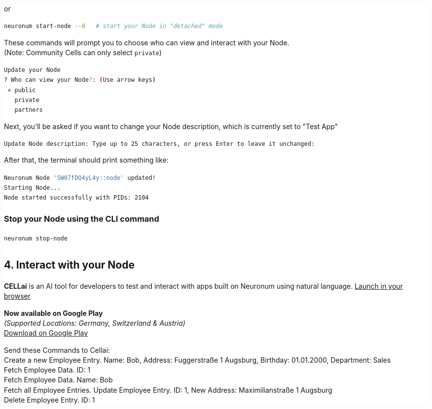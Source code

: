or

```sh
neuronum start-node --d   # start your Node in "detached" mode
```

These commands will prompt you to choose who can view and interact with your Node.  
(Note: Community Cells can only select `private`)
```sh
Update your Node
? Who can view your Node?: (Use arrow keys)
 » public
   private
   partners
```

Next, you’ll be asked if you want to change your Node description, which is currently set to "Test App"
```sh
Update Node description: Type up to 25 characters, or press Enter to leave it unchanged: 
```

After that, the terminal should print something like:
```sh
Neuronum Node 'SW07fDQ4yL4y::node' updated!
Starting Node...
Node started successfully with PIDs: 2104
```

### **Stop your Node using the CLI command**
```sh
neuronum stop-node
```

## 4. **Interact with your Node**
**CELLai** is an AI tool for developers to test and interact with apps built on Neuronum using natural language.
[Launch in your browser](https://cellai.neuronum.net)

**Now available on Google Play**  
*(Supported Locations: Germany, Switzerland & Austria)*  
[Download on Google Play](https://play.google.com/store/apps/details?id=net.neuronum.cellai&utm_source=emea_Med)

Send these Commands to Cellai: <br>
Create a new Employee Entry. Name: Bob, Address: Fuggerstraße 1 Augsburg, Birthday: 01.01.2000, Department: Sales<br>
Fetch Employee Data. ID: 1<br>
Fetch Employee Data. Name: Bob<br>
Fetch all Employee Entries.
Update Employee Entry. ID: 1, New Address: Maximilianstraße 1 Augsburg<br>
Delete Employee Entry. ID: 1